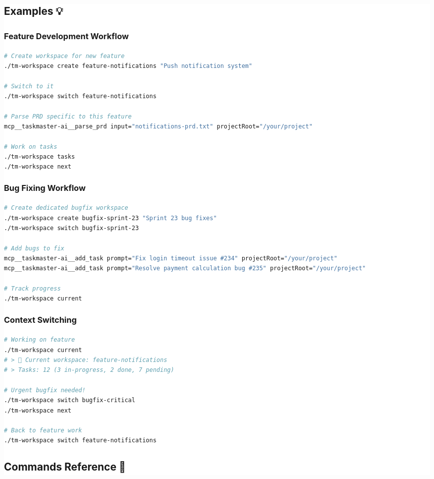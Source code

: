 ## Examples 💡

### Feature Development Workflow
```bash
# Create workspace for new feature
./tm-workspace create feature-notifications "Push notification system"

# Switch to it
./tm-workspace switch feature-notifications

# Parse PRD specific to this feature
mcp__taskmaster-ai__parse_prd input="notifications-prd.txt" projectRoot="/your/project"

# Work on tasks
./tm-workspace tasks
./tm-workspace next
```

### Bug Fixing Workflow
```bash
# Create dedicated bugfix workspace
./tm-workspace create bugfix-sprint-23 "Sprint 23 bug fixes"
./tm-workspace switch bugfix-sprint-23

# Add bugs to fix
mcp__taskmaster-ai__add_task prompt="Fix login timeout issue #234" projectRoot="/your/project"
mcp__taskmaster-ai__add_task prompt="Resolve payment calculation bug #235" projectRoot="/your/project"

# Track progress
./tm-workspace current
```

### Context Switching
```bash
# Working on feature
./tm-workspace current
# > 📍 Current workspace: feature-notifications
# > Tasks: 12 (3 in-progress, 2 done, 7 pending)

# Urgent bugfix needed!
./tm-workspace switch bugfix-critical
./tm-workspace next

# Back to feature work
./tm-workspace switch feature-notifications
```

## Commands Reference 📖
